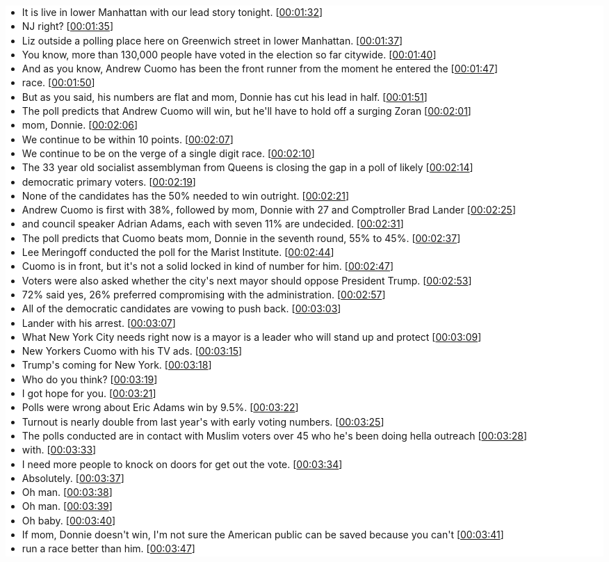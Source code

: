 *  It is live in lower Manhattan with our lead story tonight. [[00:01:32](https://www.youtube.com/watch?v=4awgRw2xgNI&t=92.62s)]
*  NJ right? [[00:01:35](https://www.youtube.com/watch?v=4awgRw2xgNI&t=95.7s)]
*  Liz outside a polling place here on Greenwich street in lower Manhattan. [[00:01:37](https://www.youtube.com/watch?v=4awgRw2xgNI&t=97.74000000000001s)]
*  You know, more than 130,000 people have voted in the election so far citywide. [[00:01:40](https://www.youtube.com/watch?v=4awgRw2xgNI&t=100.86s)]
*  And as you know, Andrew Cuomo has been the front runner from the moment he entered the [[00:01:47](https://www.youtube.com/watch?v=4awgRw2xgNI&t=107.14s)]
*  race. [[00:01:50](https://www.youtube.com/watch?v=4awgRw2xgNI&t=110.94s)]
*  But as you said, his numbers are flat and mom, Donnie has cut his lead in half. [[00:01:51](https://www.youtube.com/watch?v=4awgRw2xgNI&t=111.94s)]
*  The poll predicts that Andrew Cuomo will win, but he'll have to hold off a surging Zoran [[00:02:01](https://www.youtube.com/watch?v=4awgRw2xgNI&t=121.14s)]
*  mom, Donnie. [[00:02:06](https://www.youtube.com/watch?v=4awgRw2xgNI&t=126.54s)]
*  We continue to be within 10 points. [[00:02:07](https://www.youtube.com/watch?v=4awgRw2xgNI&t=127.58s)]
*  We continue to be on the verge of a single digit race. [[00:02:10](https://www.youtube.com/watch?v=4awgRw2xgNI&t=130.58s)]
*  The 33 year old socialist assemblyman from Queens is closing the gap in a poll of likely [[00:02:14](https://www.youtube.com/watch?v=4awgRw2xgNI&t=134.1s)]
*  democratic primary voters. [[00:02:19](https://www.youtube.com/watch?v=4awgRw2xgNI&t=139.66s)]
*  None of the candidates has the 50% needed to win outright. [[00:02:21](https://www.youtube.com/watch?v=4awgRw2xgNI&t=141.78s)]
*  Andrew Cuomo is first with 38%, followed by mom, Donnie with 27 and Comptroller Brad Lander [[00:02:25](https://www.youtube.com/watch?v=4awgRw2xgNI&t=145.66s)]
*  and council speaker Adrian Adams, each with seven 11% are undecided. [[00:02:31](https://www.youtube.com/watch?v=4awgRw2xgNI&t=151.29999999999998s)]
*  The poll predicts that Cuomo beats mom, Donnie in the seventh round, 55% to 45%. [[00:02:37](https://www.youtube.com/watch?v=4awgRw2xgNI&t=157.68s)]
*  Lee Meringoff conducted the poll for the Marist Institute. [[00:02:44](https://www.youtube.com/watch?v=4awgRw2xgNI&t=164.8s)]
*  Cuomo is in front, but it's not a solid locked in kind of number for him. [[00:02:47](https://www.youtube.com/watch?v=4awgRw2xgNI&t=167.72s)]
*  Voters were also asked whether the city's next mayor should oppose President Trump. [[00:02:53](https://www.youtube.com/watch?v=4awgRw2xgNI&t=173.08s)]
*  72% said yes, 26% preferred compromising with the administration. [[00:02:57](https://www.youtube.com/watch?v=4awgRw2xgNI&t=177.88s)]
*  All of the democratic candidates are vowing to push back. [[00:03:03](https://www.youtube.com/watch?v=4awgRw2xgNI&t=183.92000000000002s)]
*  Lander with his arrest. [[00:03:07](https://www.youtube.com/watch?v=4awgRw2xgNI&t=187.12s)]
*  What New York City needs right now is a mayor is a leader who will stand up and protect [[00:03:09](https://www.youtube.com/watch?v=4awgRw2xgNI&t=189.04s)]
*  New Yorkers Cuomo with his TV ads. [[00:03:15](https://www.youtube.com/watch?v=4awgRw2xgNI&t=195.12s)]
*  Trump's coming for New York. [[00:03:18](https://www.youtube.com/watch?v=4awgRw2xgNI&t=198.44s)]
*  Who do you think? [[00:03:19](https://www.youtube.com/watch?v=4awgRw2xgNI&t=199.84s)]
*  I got hope for you. [[00:03:21](https://www.youtube.com/watch?v=4awgRw2xgNI&t=201.44s)]
*  Polls were wrong about Eric Adams win by 9.5%. [[00:03:22](https://www.youtube.com/watch?v=4awgRw2xgNI&t=202.72s)]
*  Turnout is nearly double from last year's with early voting numbers. [[00:03:25](https://www.youtube.com/watch?v=4awgRw2xgNI&t=205.28s)]
*  The polls conducted are in contact with Muslim voters over 45 who he's been doing hella outreach [[00:03:28](https://www.youtube.com/watch?v=4awgRw2xgNI&t=208.48000000000002s)]
*  with. [[00:03:33](https://www.youtube.com/watch?v=4awgRw2xgNI&t=213.0s)]
*  I need more people to knock on doors for get out the vote. [[00:03:34](https://www.youtube.com/watch?v=4awgRw2xgNI&t=214.48s)]
*  Absolutely. [[00:03:37](https://www.youtube.com/watch?v=4awgRw2xgNI&t=217.64s)]
*  Oh man. [[00:03:38](https://www.youtube.com/watch?v=4awgRw2xgNI&t=218.64s)]
*  Oh man. [[00:03:39](https://www.youtube.com/watch?v=4awgRw2xgNI&t=219.64s)]
*  Oh baby. [[00:03:40](https://www.youtube.com/watch?v=4awgRw2xgNI&t=220.64s)]
*  If mom, Donnie doesn't win, I'm not sure the American public can be saved because you can't [[00:03:41](https://www.youtube.com/watch?v=4awgRw2xgNI&t=221.64s)]
*  run a race better than him. [[00:03:47](https://www.youtube.com/watch?v=4awgRw2xgNI&t=227.92s)]